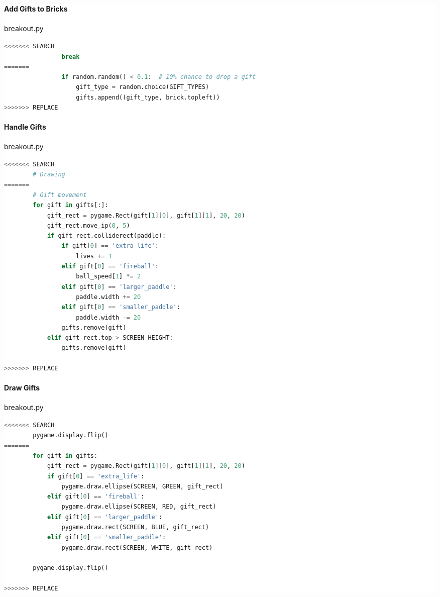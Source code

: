 #### Add Gifts to Bricks

breakout.py
```python
<<<<<<< SEARCH
                break
=======
                if random.random() < 0.1:  # 10% chance to drop a gift
                    gift_type = random.choice(GIFT_TYPES)
                    gifts.append((gift_type, brick.topleft))
>>>>>>> REPLACE
```

#### Handle Gifts

breakout.py
```python
<<<<<<< SEARCH
        # Drawing
=======
        # Gift movement
        for gift in gifts[:]:
            gift_rect = pygame.Rect(gift[1][0], gift[1][1], 20, 20)
            gift_rect.move_ip(0, 5)
            if gift_rect.colliderect(paddle):
                if gift[0] == 'extra_life':
                    lives += 1
                elif gift[0] == 'fireball':
                    ball_speed[1] *= 2
                elif gift[0] == 'larger_paddle':
                    paddle.width += 20
                elif gift[0] == 'smaller_paddle':
                    paddle.width -= 20
                gifts.remove(gift)
            elif gift_rect.top > SCREEN_HEIGHT:
                gifts.remove(gift)

>>>>>>> REPLACE
```

#### Draw Gifts

breakout.py
```python
<<<<<<< SEARCH
        pygame.display.flip()
=======
        for gift in gifts:
            gift_rect = pygame.Rect(gift[1][0], gift[1][1], 20, 20)
            if gift[0] == 'extra_life':
                pygame.draw.ellipse(SCREEN, GREEN, gift_rect)
            elif gift[0] == 'fireball':
                pygame.draw.ellipse(SCREEN, RED, gift_rect)
            elif gift[0] == 'larger_paddle':
                pygame.draw.rect(SCREEN, BLUE, gift_rect)
            elif gift[0] == 'smaller_paddle':
                pygame.draw.rect(SCREEN, WHITE, gift_rect)

        pygame.display.flip()

>>>>>>> REPLACE
```
